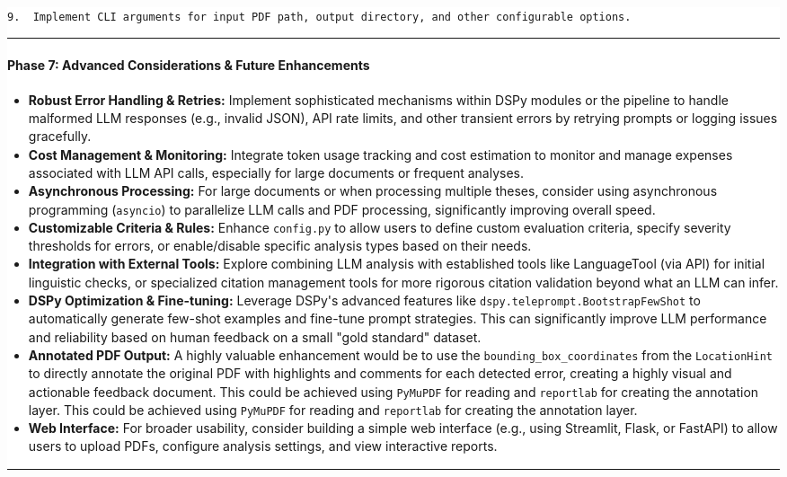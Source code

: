     9.  Implement CLI arguments for input PDF path, output directory, and other configurable options.

---

#### **Phase 7: Advanced Considerations & Future Enhancements**

* **Robust Error Handling & Retries:** Implement sophisticated mechanisms within DSPy modules or the pipeline to handle malformed LLM responses (e.g., invalid JSON), API rate limits, and other transient errors by retrying prompts or logging issues gracefully.
* **Cost Management & Monitoring:** Integrate token usage tracking and cost estimation to monitor and manage expenses associated with LLM API calls, especially for large documents or frequent analyses.
* **Asynchronous Processing:** For large documents or when processing multiple theses, consider using asynchronous programming (`asyncio`) to parallelize LLM calls and PDF processing, significantly improving overall speed.
* **Customizable Criteria & Rules:** Enhance `config.py` to allow users to define custom evaluation criteria, specify severity thresholds for errors, or enable/disable specific analysis types based on their needs.
* **Integration with External Tools:** Explore combining LLM analysis with established tools like LanguageTool (via API) for initial linguistic checks, or specialized citation management tools for more rigorous citation validation beyond what an LLM can infer.
* **DSPy Optimization & Fine-tuning:** Leverage DSPy's advanced features like `dspy.teleprompt.BootstrapFewShot` to automatically generate few-shot examples and fine-tune prompt strategies. This can significantly improve LLM performance and reliability based on human feedback on a small "gold standard" dataset.
* **Annotated PDF Output:** A highly valuable enhancement would be to use the `bounding_box_coordinates` from the `LocationHint` to directly annotate the original PDF with highlights and comments for each detected error, creating a highly visual and actionable feedback document. This could be achieved using `PyMuPDF` for reading and `reportlab` for creating the annotation layer. This could be achieved using `PyMuPDF` for reading and `reportlab` for creating the annotation layer.
* **Web Interface:** For broader usability, consider building a simple web interface (e.g., using Streamlit, Flask, or FastAPI) to allow users to upload PDFs, configure analysis settings, and view interactive reports.

---
